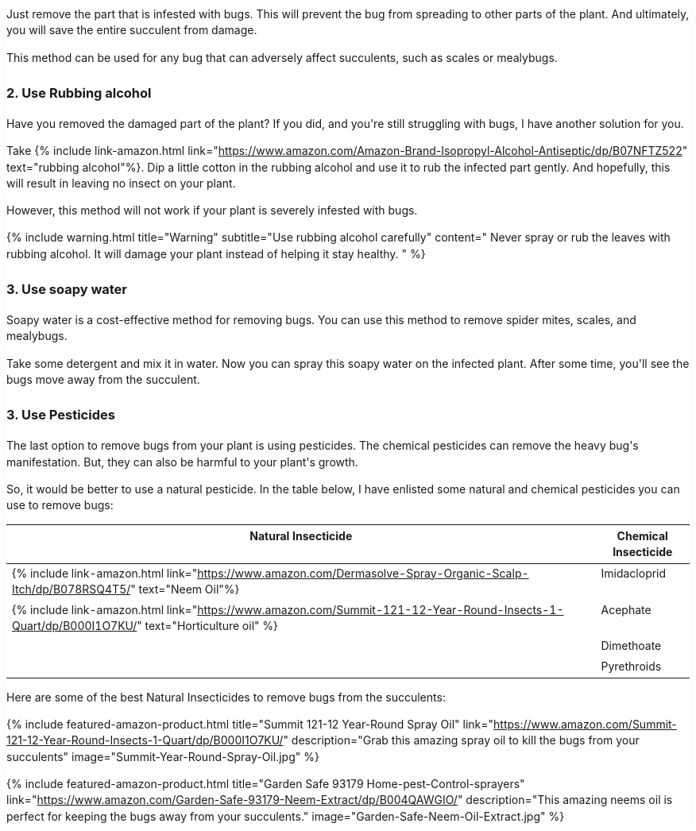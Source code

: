 Just remove the part that is infested with bugs. This will prevent the bug from spreading to other parts of the plant. And ultimately, you will save the entire succulent from damage. 

This method can be used for any bug that can adversely affect succulents, such as scales or mealybugs.

### 2. Use Rubbing alcohol

Have you removed the damaged part of the plant? If you did, and you're still struggling with bugs, I have another solution for you.

Take {% include link-amazon.html link="https://www.amazon.com/Amazon-Brand-Isopropyl-Alcohol-Antiseptic/dp/B07NFTZ522" text="rubbing alcohol"%}. Dip a little cotton in the rubbing alcohol and use it to rub the infected part gently. And hopefully, this will result in leaving no insect on your plant.

However, this method will not work if your plant is severely infested with bugs.

{% include warning.html title="Warning" subtitle="Use rubbing alcohol carefully" content=" Never spray or rub the leaves with rubbing alcohol. It will damage your plant instead of helping it stay healthy. " %}

### 3. Use soapy water

Soapy water is a cost-effective method for removing bugs. You can use this method to remove spider mites, scales, and mealybugs. 

Take some detergent and mix it in water. Now you can spray this soapy water on the infected plant. After some time, you'll see the bugs move away from the succulent.

### 3. Use Pesticides

The last option to remove bugs from your plant is using pesticides. The chemical pesticides can remove the heavy bug's manifestation. But, they can also be harmful to your plant's growth.

So, it would be better to use a natural pesticide. In the table below, I have enlisted some natural and chemical pesticides you can use to remove bugs:

| Natural Insecticide | Chemical Insecticide |
|---------------------|----------------------|
| {% include link-amazon.html link="https://www.amazon.com/Dermasolve-Spray-Organic-Scalp-Itch/dp/B078RSQ4T5/" text="Neem Oil"%} | Imidacloprid |
| {% include link-amazon.html link="https://www.amazon.com/Summit-121-12-Year-Round-Insects-1-Quart/dp/B000I1O7KU/" text="Horticulture oil" %} | Acephate |
| | Dimethoate |
| | Pyrethroids |

Here are some of the best Natural Insecticides to remove bugs from the succulents:

{% include featured-amazon-product.html title="Summit 121-12 Year-Round Spray Oil" link="https://www.amazon.com/Summit-121-12-Year-Round-Insects-1-Quart/dp/B000I1O7KU/" description="Grab this amazing spray oil to kill the bugs from your succulents" image="Summit-Year-Round-Spray-Oil.jpg" %}


{% include featured-amazon-product.html title="Garden Safe 93179 Home-pest-Control-sprayers" link="https://www.amazon.com/Garden-Safe-93179-Neem-Extract/dp/B004QAWGIO/" description="This amazing neems oil is perfect for keeping the bugs away from your succulents." image="Garden-Safe-Neem-Oil-Extract.jpg" %}
